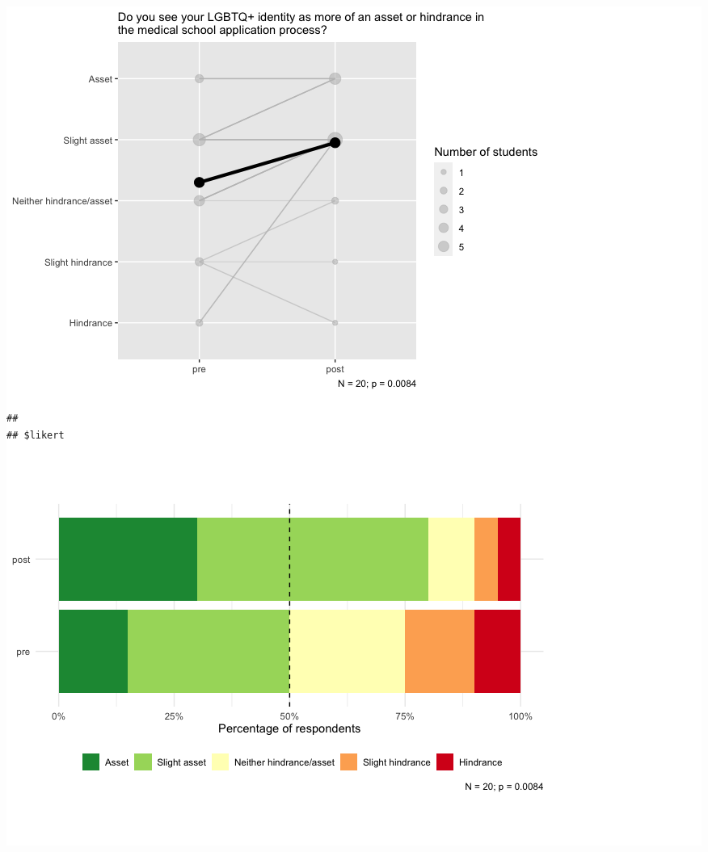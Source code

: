 ![](webinar_report_files/figure-gfm/unnamed-chunk-11-1.png)

    ## 
    ## $likert

![](webinar_report_files/figure-gfm/unnamed-chunk-11-2.png)

